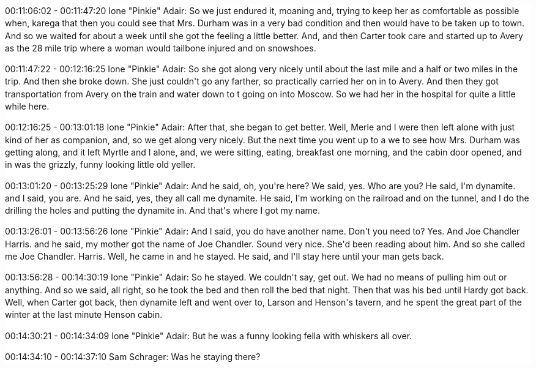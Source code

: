 
00:11:06:02 - 00:11:47:20
Ione "Pinkie" Adair:
So we just endured it, moaning and, trying to keep her as comfortable as possible when, karega that then you could see that Mrs. Durham was in a very bad condition and then would have to be taken up to town. And so we waited for about a week until she got the feeling a little better. And, and then Carter took care and started up to Avery as the 28 mile trip where a woman would tailbone injured and on snowshoes.


00:11:47:22 - 00:12:16:25
Ione "Pinkie" Adair:
So she got along very nicely until about the last mile and a half or two miles in the trip. And then she broke down. She just couldn't go any farther, so practically carried her on in to Avery. And then they got transportation from Avery on the train and water down to t going on into Moscow. So we had her in the hospital for quite a little while here.


00:12:16:25 - 00:13:01:18
Ione "Pinkie" Adair:
After that, she began to get better. Well, Merle and I were then left alone with just kind of her as companion, and, so we get along very nicely. But the next time you went up to a we to see how Mrs. Durham was getting along, and it left Myrtle and I alone, and, we were sitting, eating, breakfast one morning, and the cabin door opened, and in was the grizzly, funny looking little old yeller.


00:13:01:20 - 00:13:25:29
Ione "Pinkie" Adair:
And he said, oh, you're here? We said, yes. Who are you? He said, I'm dynamite. and I said, you are. And he said, yes, they all call me dynamite. He said, I'm working on the railroad and on the tunnel, and I do the drilling the holes and putting the dynamite in. And that's where I got my name.


00:13:26:01 - 00:13:56:26
Ione "Pinkie" Adair:
And I said, you do have another name. Don't you need to? Yes. And Joe Chandler Harris. and he said, my mother got the name of Joe Chandler. Sound very nice. She'd been reading about him. And so she called me Joe Chandler. Harris. Well, he came in and he stayed. He said, and I'll stay here until your man gets back.


00:13:56:28 - 00:14:30:19
Ione "Pinkie" Adair:
So he stayed. We couldn't say, get out. We had no means of pulling him out or anything. And so we said, all right, so he took the bed and then roll the bed that night. Then that was his bed until Hardy got back. Well, when Carter got back, then dynamite left and went over to, Larson and Henson's tavern, and he spent the great part of the winter at the last minute Henson cabin.


00:14:30:21 - 00:14:34:09
Ione "Pinkie" Adair:
But he was a funny looking fella with whiskers all over.


00:14:34:10 - 00:14:37:10
Sam Schrager:
Was he staying there?
